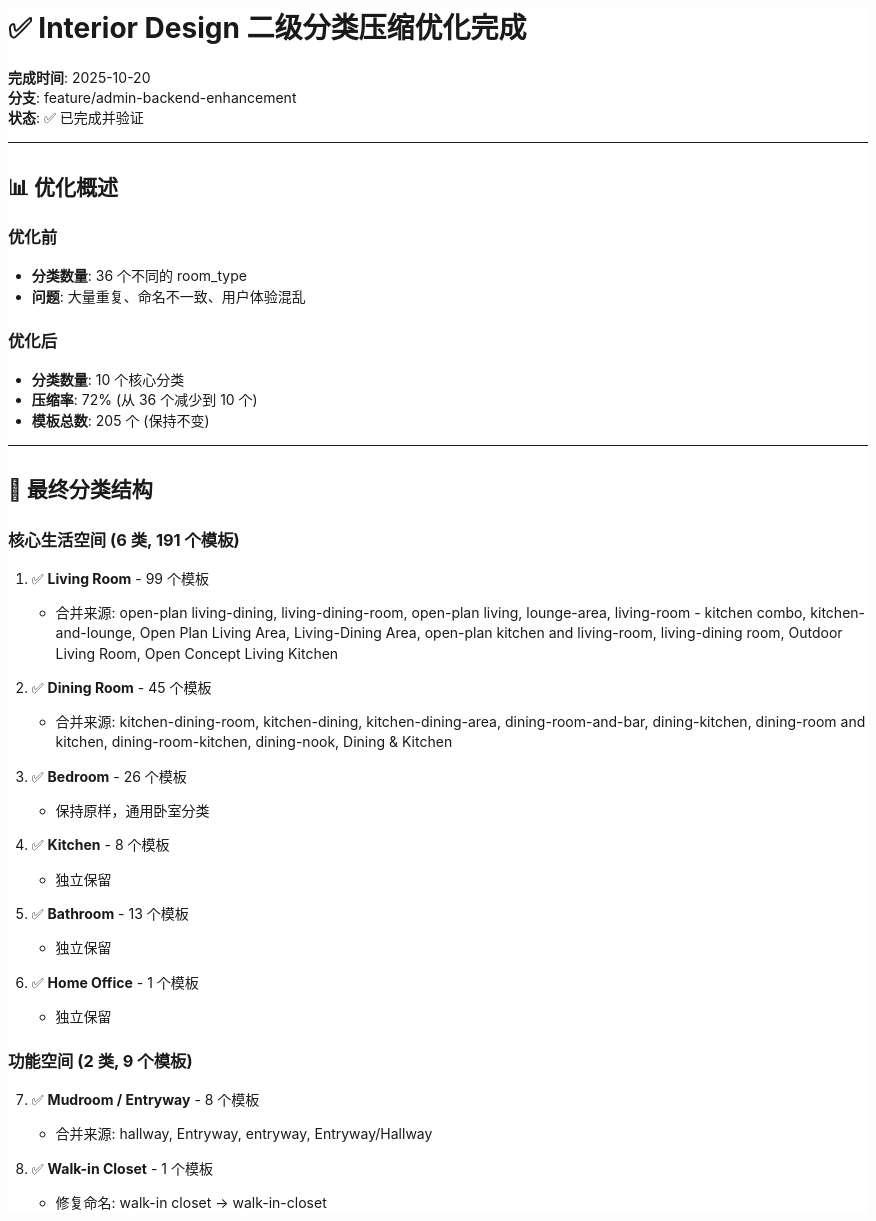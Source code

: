 # ✅ Interior Design 二级分类压缩优化完成

**完成时间**: 2025-10-20  
**分支**: feature/admin-backend-enhancement  
**状态**: ✅ 已完成并验证

---

## 📊 优化概述

### 优化前
- **分类数量**: 36 个不同的 room_type
- **问题**: 大量重复、命名不一致、用户体验混乱

### 优化后
- **分类数量**: 10 个核心分类
- **压缩率**: 72% (从 36 个减少到 10 个)
- **模板总数**: 205 个 (保持不变)

---

## 🎯 最终分类结构

### 核心生活空间 (6 类, 191 个模板)
1. ✅ **Living Room** - 99 个模板
   - 合并来源: open-plan living-dining, living-dining-room, open-plan living, lounge-area, living-room - kitchen combo, kitchen-and-lounge, Open Plan Living Area, Living-Dining Area, open-plan kitchen and living-room, living-dining room, Outdoor Living Room, Open Concept Living Kitchen

2. ✅ **Dining Room** - 45 个模板
   - 合并来源: kitchen-dining-room, kitchen-dining, kitchen-dining-area, dining-room-and-bar, dining-kitchen, dining-room and kitchen, dining-room-kitchen, dining-nook, Dining & Kitchen

3. ✅ **Bedroom** - 26 个模板
   - 保持原样，通用卧室分类

4. ✅ **Kitchen** - 8 个模板
   - 独立保留

5. ✅ **Bathroom** - 13 个模板
   - 独立保留

6. ✅ **Home Office** - 1 个模板
   - 独立保留

### 功能空间 (2 类, 9 个模板)
7. ✅ **Mudroom / Entryway** - 8 个模板
   - 合并来源: hallway, Entryway, entryway, Entryway/Hallway

8. ✅ **Walk-in Closet** - 1 个模板
   - 修复命名: walk-in closet → walk-in-closet
